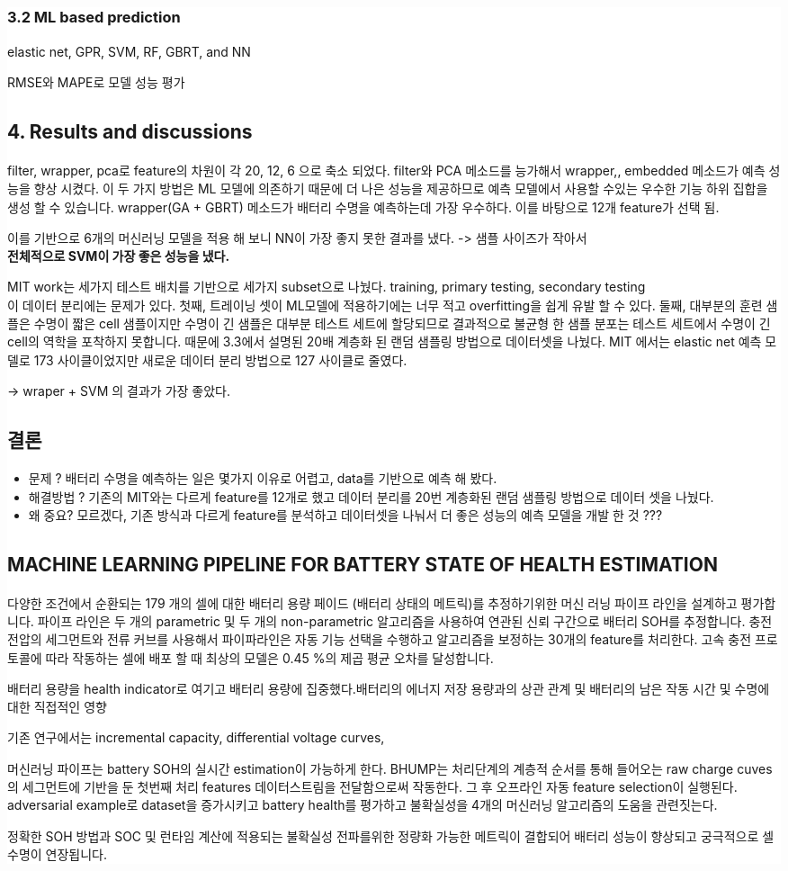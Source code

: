 ### 3.2 ML based prediction
elastic net, GPR, SVM, RF, GBRT, and NN 

RMSE와 MAPE로 모델 성능 평가

## 4. Results and discussions
filter, wrapper, pca로 feature의 차원이 각 20, 12, 6 으로 축소 되었다.
filter와 PCA 메소드를 능가해서 wrapper,, embedded 메소드가 예측 성능을 향상 시켰다. 이 두 가지 방법은 ML 모델에 의존하기 때문에 더 나은 성능을 제공하므로 예측 모델에서 사용할 수있는 우수한 기능 하위 집합을 생성 할 수 있습니다. 
wrapper(GA + GBRT) 메소드가 배터리 수명을 예측하는데 가장 우수하다.
이를 바탕으로 12개 feature가 선택 됨.

이를 기반으로 6개의 머신러닝 모델을 적용 해 보니 NN이 가장 좋지 못한 결과를 냈다. -> 샘플 사이즈가 작아서   
**전체적으로 SVM이 가장 좋은 성능을 냈다.**

MIT work는 세가지 테스트 배치를 기반으로 세가지 subset으로 나눴다. training, primary testing, secondary testing    
이 데이터 분리에는 문제가 있다. 
첫째, 트레이닝 셋이 ML모델에 적용하기에는 너무 적고 overfitting을 쉽게 유발 할 수 있다.
둘째, 대부분의 훈련 샘플은 수명이 짧은 cell 샘플이지만 수명이 긴 샘플은 대부분 테스트 세트에 할당되므로 결과적으로 불균형 한 샘플 분포는 테스트 세트에서 수명이 긴 cell의 역학을 포착하지 못합니다.
때문에 3.3에서 설명된 20배 계층화 된 랜덤 샘플링 방법으로 데이터셋을 나눴다.
MIT 에서는 elastic net 예측 모델로 173 사이클이었지만 새로운 데이터 분리 방법으로 127 사이클로 줄였다.

-> wraper + SVM 의 결과가 가장 좋았다.


## 결론

* 문제 ? 
    배터리 수명을 예측하는 일은 몇가지 이유로 어렵고, data를 기반으로 예측 해 봤다.
* 해결방법 ?
    기존의 MIT와는 다르게 feature를 12개로 했고 데이터 분리를 20번 계층화된 랜덤 샘플링 방법으로 데이터 셋을 나눴다.
* 왜 중요? 
    모르겠다, 기존 방식과 다르게 feature를 분석하고 데이터셋을 나눠서 더 좋은 성능의 예측 모델을 개발 한 것 ???
    





## MACHINE LEARNING PIPELINE FOR BATTERY STATE OF HEALTH ESTIMATION

다양한 조건에서 순환되는 179 개의 셀에 대한 배터리 용량 페이드 (배터리 상태의 메트릭)를 추정하기위한 머신 러닝 파이프 라인을 설계하고 평가합니다.
파이프 라인은 두 개의 parametric 및 두 개의 non-parametric 알고리즘을 사용하여 연관된 신뢰 구간으로 배터리 SOH를 추정합니다. 
충전 전압의 세그먼트와 전류 커브를 사용해서 파이파라인은 자동 기능 선택을 수행하고 알고리즘을 보정하는 30개의 feature를 처리한다.
고속 충전 프로토콜에 따라 작동하는 셀에 배포 할 때 최상의 모델은 0.45 %의 제곱 평균 오차를 달성합니다.

배터리 용량을 health indicator로 여기고 배터리 용량에 집중했다.배터리의 에너지 저장 용량과의 상관 관계 및 배터리의 남은 작동 시간 및 수명에 대한 직접적인 영향

기존 연구에서는 incremental capacity, differential voltage curves, 

머신러닝 파이프는 battery SOH의 실시간 estimation이 가능하게 한다.
BHUMP는 처리단계의 계층적 순서를 통해 들어오는  raw charge cuves의 세그먼트에 기반을 둔 첫번째 처리 features 데이터스트림을 전달함으로써 작동한다.
그 후 오프라인 자동 feature selection이 실행된다. adversarial example로 dataset을 증가시키고 battery health를 평가하고 불확실성을 4개의 머신러닝 알고리즘의 도움을 관련짓는다.


정확한 SOH 방법과 SOC 및 런타임 계산에 적용되는 불확실성 전파를위한 정량화 가능한 메트릭이 결합되어 배터리 성능이 향상되고 궁극적으로 셀 수명이 연장됩니다.